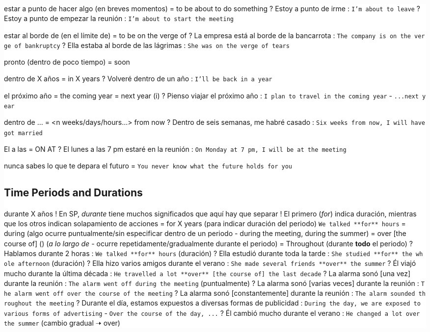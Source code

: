 estar a punto de hacer algo (en breves momentos)
    = to be about to do something
    ? Estoy a punto de irme : `I’m about to leave`
    ? Estoy a punto de empezar la reunión : `I’m about to start the meeting`

estar al borde de (en el límite de)
    = to be on the verge of
    ? La empresa está al borde de la bancarrota : `The company is on the verge of bankruptcy`
    ? Ella estaba al borde de las lágrimas : `She was on the verge of tears`

pronto (dentro de poco tiempo) = soon

dentro de X años
    = in X years
    ? Volveré dentro de un año : `I’ll be back in a year`

el próximo año
    = the coming year
    = next year (i)
    ? Pienso viajar el próximo año : `I plan to travel in the coming year` - `...next year`

dentro de ...
    = <n weeks/days/hours...> from now
    ? Dentro de seis semanas, me habré casado : `Six weeks from now, I will have got married`

El <dia> a las <hora>
    = ON <day> AT <hour>
    ? El lunes a las 7 pm estaré en la reunión : `On Monday at 7 pm, I will be at the meeting`


nunca sabes lo que te depara el futuro = `You never know what the future holds for you`


## Time Periods and Durations

durante X años
    ! En SP, _durante_ tiene muchos significados que aquí hay que separar
    ! El primero (_for_) indica duración, mientras que los otros indican solapamiento de acciones
    = for X years (para indicar duración del periodo) `We talked **for** hours`
    = during (algo ocurre puntualmente/sin especificar dentro de un periodo - during the meeting, during the summer)
    = over [the course of] <duration> () (_a lo largo de_ - ocurre repetidamente/gradualmente durante el periodo)
    = Throughout <periodo> (durante **todo** el periodo)
    ? Hablamos durante 2 horas : `We talked **for** hours` (duración)
    ? Ella estudió durante toda la tarde : `She studied **for** the whole afternoon` (duración)
    ? Ella hizo varios amigos durante el verano : `She made several friends **over** the summer`
    ? Él viajó mucho durante la última década : `He travelled a lot **over** [the course of] the last decade`
    ? La alarma sonó [una vez] durante la reunión : `The alarm went off during the meeting` (puntualmente)
    ? La alarma sonó [varias veces] durante la reunión : `The alarm went off over the course of the meeting`
    ? La alarma sonó [constantemente] durante la reunión : `The alarm sounded throughout the meeting`
    ? Durante el día, estamos expuestos a diversas formas de publicidad : `During the day, we are exposed to various forms of advertising` - `Over the course of the day, ...`
    ? Él cambió mucho durante el verano : `He changed a lot over the summer` (cambio gradual 🠢 over)
